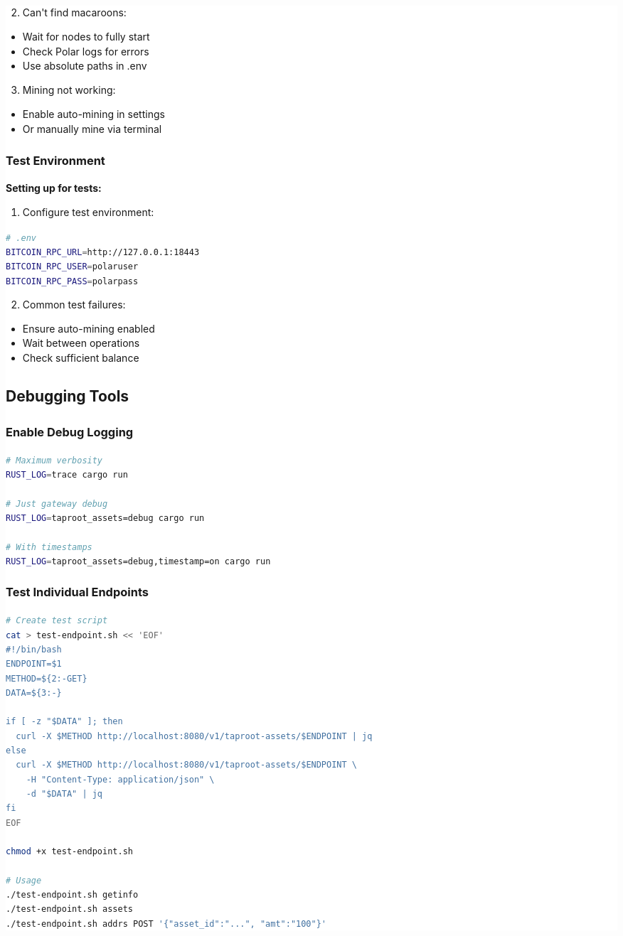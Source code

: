 2. Can't find macaroons:
- Wait for nodes to fully start
- Check Polar logs for errors
- Use absolute paths in .env

3. Mining not working:
- Enable auto-mining in settings
- Or manually mine via terminal

### Test Environment

**Setting up for tests:**

1. Configure test environment:
```bash
# .env
BITCOIN_RPC_URL=http://127.0.0.1:18443
BITCOIN_RPC_USER=polaruser
BITCOIN_RPC_PASS=polarpass
```

2. Common test failures:
- Ensure auto-mining enabled
- Wait between operations
- Check sufficient balance

## Debugging Tools

### Enable Debug Logging

```bash
# Maximum verbosity
RUST_LOG=trace cargo run

# Just gateway debug
RUST_LOG=taproot_assets=debug cargo run

# With timestamps
RUST_LOG=taproot_assets=debug,timestamp=on cargo run
```

### Test Individual Endpoints

```bash
# Create test script
cat > test-endpoint.sh << 'EOF'
#!/bin/bash
ENDPOINT=$1
METHOD=${2:-GET}
DATA=${3:-}

if [ -z "$DATA" ]; then
  curl -X $METHOD http://localhost:8080/v1/taproot-assets/$ENDPOINT | jq
else
  curl -X $METHOD http://localhost:8080/v1/taproot-assets/$ENDPOINT \
    -H "Content-Type: application/json" \
    -d "$DATA" | jq
fi
EOF

chmod +x test-endpoint.sh

# Usage
./test-endpoint.sh getinfo
./test-endpoint.sh assets
./test-endpoint.sh addrs POST '{"asset_id":"...", "amt":"100"}'
```